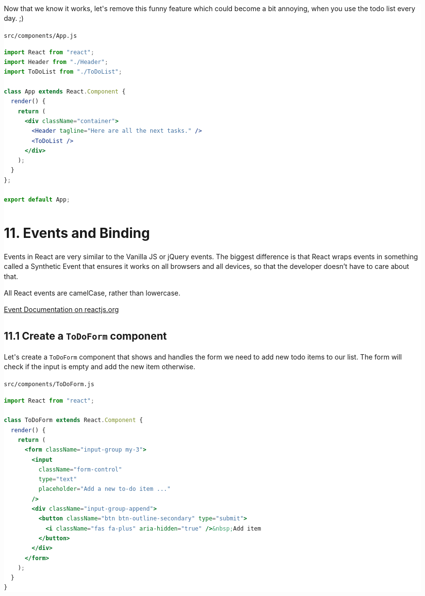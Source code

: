 Now that we know it works, let's remove this funny feature which could become a bit annoying, when you use the todo list every day. ;)

```
src/components/App.js
```

```jsx
import React from "react";
import Header from "./Header";
import ToDoList from "./ToDoList";

class App extends React.Component {
  render() {
    return (
      <div className="container">
        <Header tagline="Here are all the next tasks." />
        <ToDoList />
      </div>
    );
  }
};

export default App;
```

# 11. Events and Binding

Events in React are very similar to the Vanilla JS or jQuery events. The biggest difference is that React wraps events in something called a Synthetic Event that ensures it works on all browsers and all devices, so that the developer doesn’t have to care about that.

All React events are camelCase, rather than lowercase.

[Event Documentation on reactjs.org](https://reactjs.org/docs/events.html)

## 11.1 Create a `ToDoForm` component

Let's create a `ToDoForm` component that shows and handles the form we need to add new todo items to our list. The form will check if the input is empty and add the new item otherwise.

```
src/components/ToDoForm.js
```

```jsx
import React from "react";

class ToDoForm extends React.Component {
  render() {
    return (
      <form className="input-group my-3">
        <input
          className="form-control"
          type="text"
          placeholder="Add a new to-do item ..."
        />
        <div className="input-group-append">
          <button className="btn btn-outline-secondary" type="submit">
            <i className="fas fa-plus" aria-hidden="true" />&nbsp;Add item
          </button>
        </div>
      </form>
    );
  }
}

```
